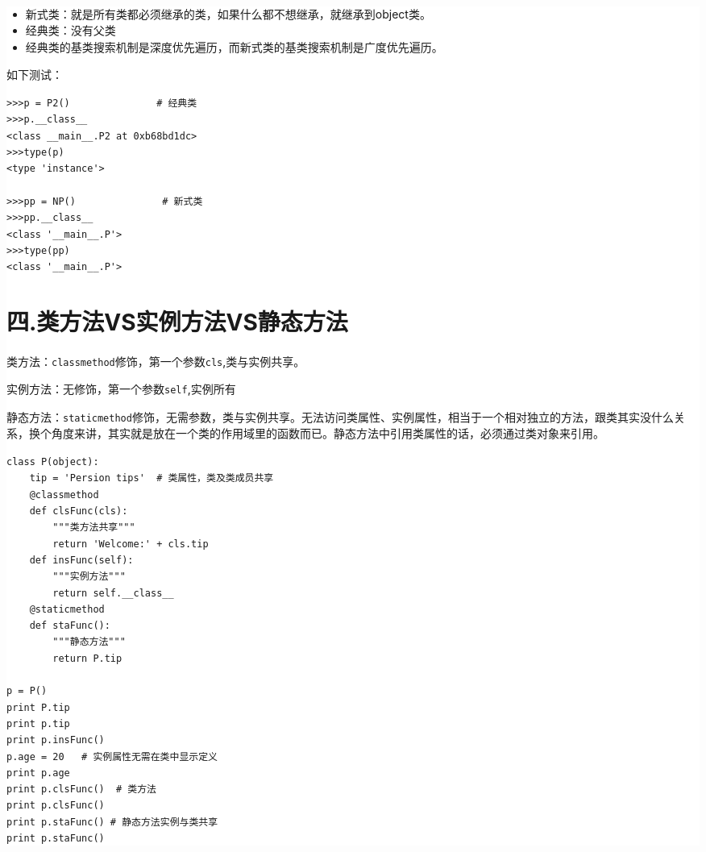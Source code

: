- 新式类：就是所有类都必须继承的类，如果什么都不想继承，就继承到object类。
- 经典类：没有父类
- 经典类的基类搜索机制是深度优先遍历，而新式类的基类搜索机制是广度优先遍历。

如下测试：

    >>>p = P2()               # 经典类
    >>>p.__class__         
    <class __main__.P2 at 0xb68bd1dc>
    >>>type(p)
    <type 'instance'>

    >>>pp = NP()               # 新式类
    >>>pp.__class__
    <class '__main__.P'>
    >>>type(pp)
    <class '__main__.P'>


# 四.类方法VS实例方法VS静态方法

<p>类方法：<code>classmethod</code>修饰，第一个参数<code>cls</code>,类与实例共享。</p>

<p>实例方法：无修饰，第一个参数<code>self</code>,实例所有</p>

<p>静态方法：<code>staticmethod</code>修饰，无需参数，类与实例共享。无法访问类属性、实例属性，相当于一个相对独立的方法，跟类其实没什么关系，换个角度来讲，其实就是放在一个类的作用域里的函数而已。静态方法中引用类属性的话，必须通过类对象来引用。</p>

<pre><code>class P(object):
    tip = 'Persion tips'  # 类属性，类及类成员共享
    @classmethod
    def clsFunc(cls):
        """类方法共享"""
        return 'Welcome:' + cls.tip
    def insFunc(self):
        """实例方法"""
        return self.__class__
    @staticmethod
    def staFunc():
        """静态方法"""
        return P.tip

p = P()
print P.tip
print p.tip
print p.insFunc()
p.age = 20   # 实例属性无需在类中显示定义
print p.age
print p.clsFunc()  # 类方法
print p.clsFunc()  
print p.staFunc() # 静态方法实例与类共享
print p.staFunc()
</code></pre>
